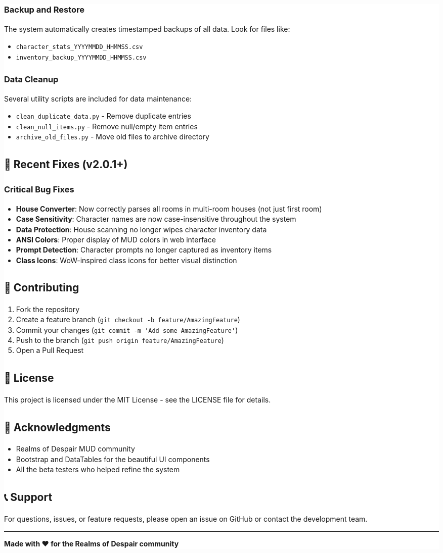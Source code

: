 ### Backup and Restore
The system automatically creates timestamped backups of all data. Look for files like:
- `character_stats_YYYYMMDD_HHMMSS.csv`
- `inventory_backup_YYYYMMDD_HHMMSS.csv`

### Data Cleanup
Several utility scripts are included for data maintenance:
- `clean_duplicate_data.py` - Remove duplicate entries
- `clean_null_items.py` - Remove null/empty item entries
- `archive_old_files.py` - Move old files to archive directory

## 🐛 Recent Fixes (v2.0.1+)

### Critical Bug Fixes
- **House Converter**: Now correctly parses all rooms in multi-room houses (not just first room)
- **Case Sensitivity**: Character names are now case-insensitive throughout the system
- **Data Protection**: House scanning no longer wipes character inventory data
- **ANSI Colors**: Proper display of MUD colors in web interface
- **Prompt Detection**: Character prompts no longer captured as inventory items
- **Class Icons**: WoW-inspired class icons for better visual distinction

## 🤝 Contributing

1. Fork the repository
2. Create a feature branch (`git checkout -b feature/AmazingFeature`)
3. Commit your changes (`git commit -m 'Add some AmazingFeature'`)
4. Push to the branch (`git push origin feature/AmazingFeature`)
5. Open a Pull Request

## 📝 License

This project is licensed under the MIT License - see the LICENSE file for details.

## 🙏 Acknowledgments

- Realms of Despair MUD community
- Bootstrap and DataTables for the beautiful UI components
- All the beta testers who helped refine the system

## 📞 Support

For questions, issues, or feature requests, please open an issue on GitHub or contact the development team.

---

**Made with ❤️ for the Realms of Despair community**